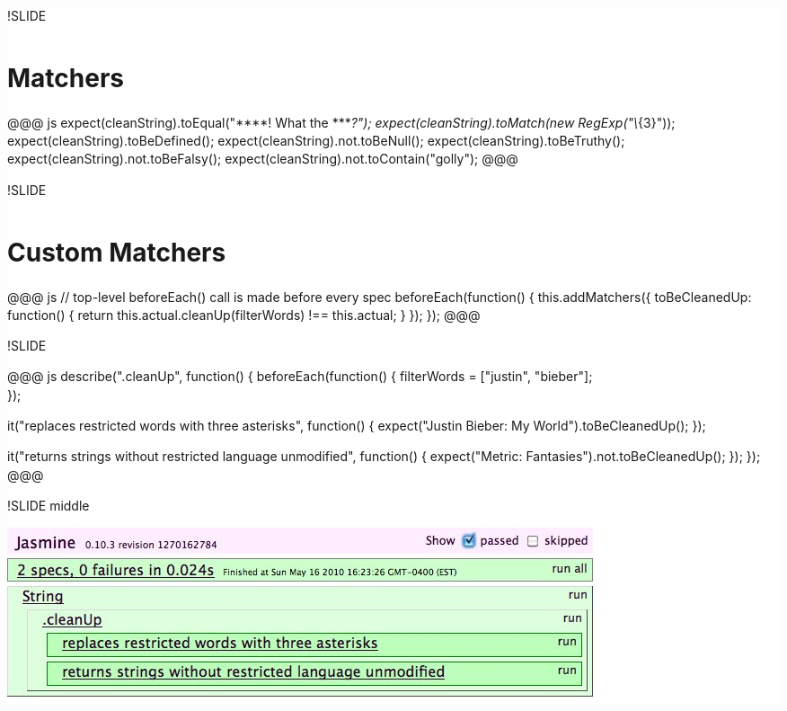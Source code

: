 !SLIDE

# Matchers

@@@ js
expect(cleanString).toEqual("****! What the ****?"); 
expect(cleanString).toMatch(new RegExp("\\*{3}")); 
expect(cleanString).toBeDefined(); 
expect(cleanString).not.toBeNull();
expect(cleanString).toBeTruthy();
expect(cleanString).not.toBeFalsy();
expect(cleanString).not.toContain("golly");
@@@

!SLIDE

# Custom Matchers

@@@ js
// top-level beforeEach() call is made before every spec
beforeEach(function() {
  this.addMatchers({
    toBeCleanedUp: function() {
      return this.actual.cleanUp(filterWords) !== this.actual;
    }
  });
});
@@@

!SLIDE

@@@ js
describe(".cleanUp", function() {
  beforeEach(function() {
    filterWords = ["justin", "bieber"];  
  });
      
  it("replaces restricted words with three asterisks", function() {
    expect("Justin Bieber: My World").toBeCleanedUp();
  });

  it("returns strings without restricted language unmodified", function() {
    expect("Metric: Fantasies").not.toBeCleanedUp();
  });
});    
@@@

!SLIDE middle

![Example test run](./images/custom-matcher-pass.jpg) 
